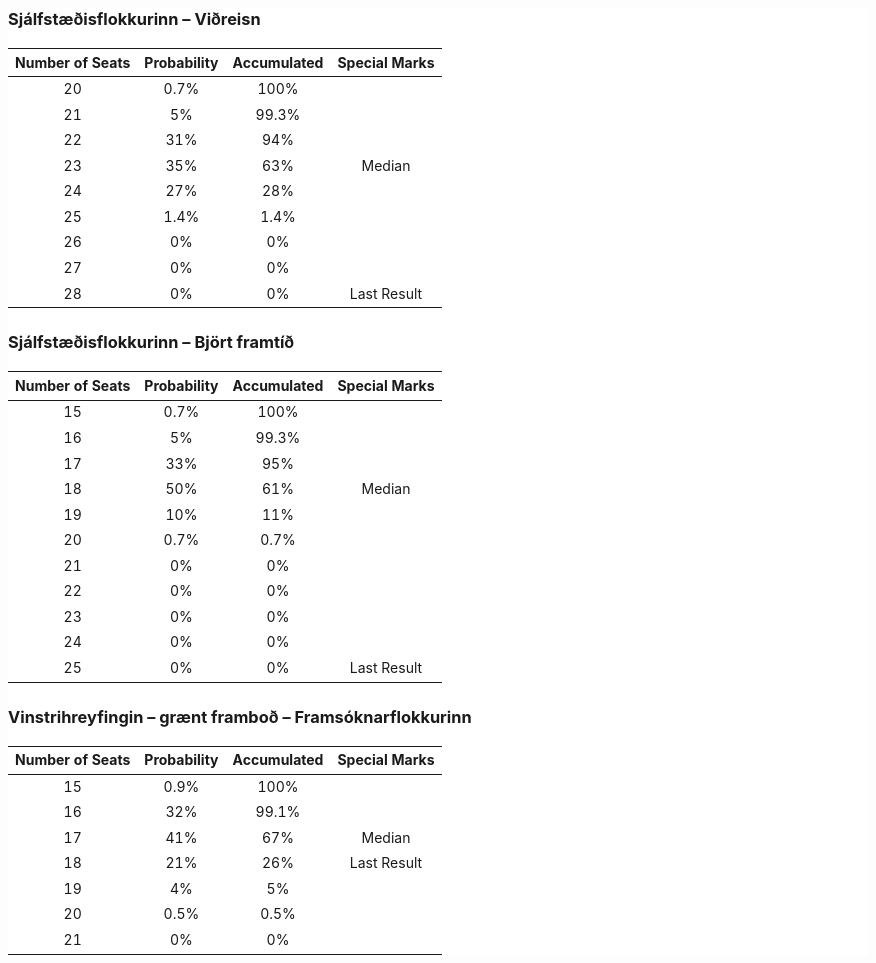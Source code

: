 ### Sjálfstæðisflokkurinn – Viðreisn

| Number of Seats | Probability | Accumulated | Special Marks |
|:---------------:|:-----------:|:-----------:|:-------------:|
| 20 | 0.7% | 100% |  |
| 21 | 5% | 99.3% |  |
| 22 | 31% | 94% |  |
| 23 | 35% | 63% | Median |
| 24 | 27% | 28% |  |
| 25 | 1.4% | 1.4% |  |
| 26 | 0% | 0% |  |
| 27 | 0% | 0% |  |
| 28 | 0% | 0% | Last Result |

### Sjálfstæðisflokkurinn – Björt framtíð

| Number of Seats | Probability | Accumulated | Special Marks |
|:---------------:|:-----------:|:-----------:|:-------------:|
| 15 | 0.7% | 100% |  |
| 16 | 5% | 99.3% |  |
| 17 | 33% | 95% |  |
| 18 | 50% | 61% | Median |
| 19 | 10% | 11% |  |
| 20 | 0.7% | 0.7% |  |
| 21 | 0% | 0% |  |
| 22 | 0% | 0% |  |
| 23 | 0% | 0% |  |
| 24 | 0% | 0% |  |
| 25 | 0% | 0% | Last Result |

### Vinstrihreyfingin – grænt framboð – Framsóknarflokkurinn

| Number of Seats | Probability | Accumulated | Special Marks |
|:---------------:|:-----------:|:-----------:|:-------------:|
| 15 | 0.9% | 100% |  |
| 16 | 32% | 99.1% |  |
| 17 | 41% | 67% | Median |
| 18 | 21% | 26% | Last Result |
| 19 | 4% | 5% |  |
| 20 | 0.5% | 0.5% |  |
| 21 | 0% | 0% |  |
